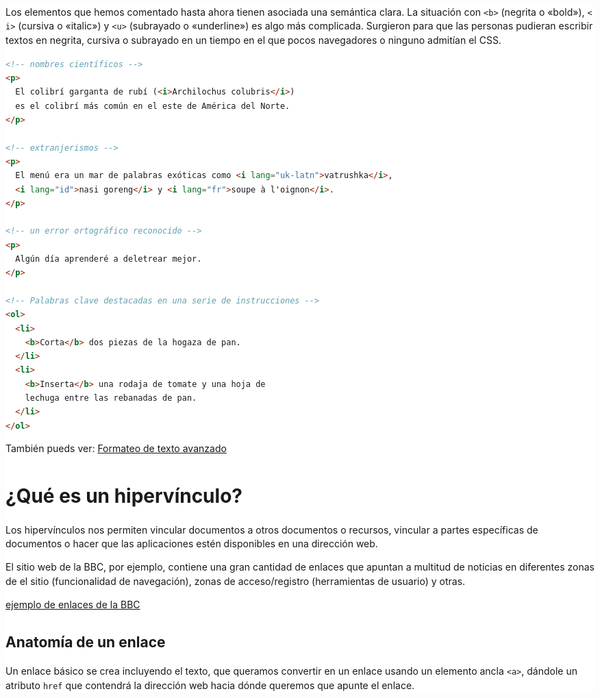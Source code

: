 Los elementos que hemos comentado hasta ahora tienen asociada una semántica clara. La situación con `<b>` (negrita o «bold»), `<i>` (cursiva o «italic») y `<u>` (subrayado o «underline») es algo más complicada. Surgieron para que las personas pudieran escribir textos en negrita, cursiva o subrayado en un tiempo en el que pocos navegadores o ninguno admitían el CSS. 

```html
<!-- nombres científicos -->
<p>
  El colibrí garganta de rubí (<i>Archilochus colubris</i>)
  es el colibrí más común en el este de América del Norte.
</p>

<!-- extranjerismos -->
<p>
  El menú era un mar de palabras exóticas como <i lang="uk-latn">vatrushka</i>,
  <i lang="id">nasi goreng</i> y <i lang="fr">soupe à l'oignon</i>.
</p>

<!-- un error ortográfico reconocido -->
<p>
  Algún día aprenderé a deletrear mejor.
</p>

<!-- Palabras clave destacadas en una serie de instrucciones -->
<ol>
  <li>
    <b>Corta</b> dos piezas de la hogaza de pan.
  </li>
  <li>
    <b>Inserta</b> una rodaja de tomate y una hoja de
    lechuga entre las rebanadas de pan.
  </li>
</ol>
```

También pueds ver: [Formateo de texto avanzado]([https://](https://developer.mozilla.org/es/docs/Learn/HTML/Introduction_to_HTML/Advanced_text_formatting))

# ¿Qué es un hipervínculo?

 Los hipervínculos nos permiten vincular documentos a otros documentos o recursos, vincular a partes específicas de documentos o hacer que las aplicaciones estén disponibles en una dirección web.

 El sitio web de la BBC, por ejemplo, contiene una gran cantidad de enlaces que apuntan a multitud de noticias en diferentes zonas de el sitio (funcionalidad de navegación), zonas de acceso/registro (herramientas de usuario) y otras.

 [ejemplo de enlaces de la BBC](https://mdn.mozillademos.org/files/12405/bbc-homepage.png)

 ## Anatomía de un enlace

 Un enlace básico se crea incluyendo el texto, que queramos convertir en un enlace usando un elemento ancla `<a>`, dándole un atributo `href` que contendrá la dirección web hacia dónde queremos que apunte el enlace.
